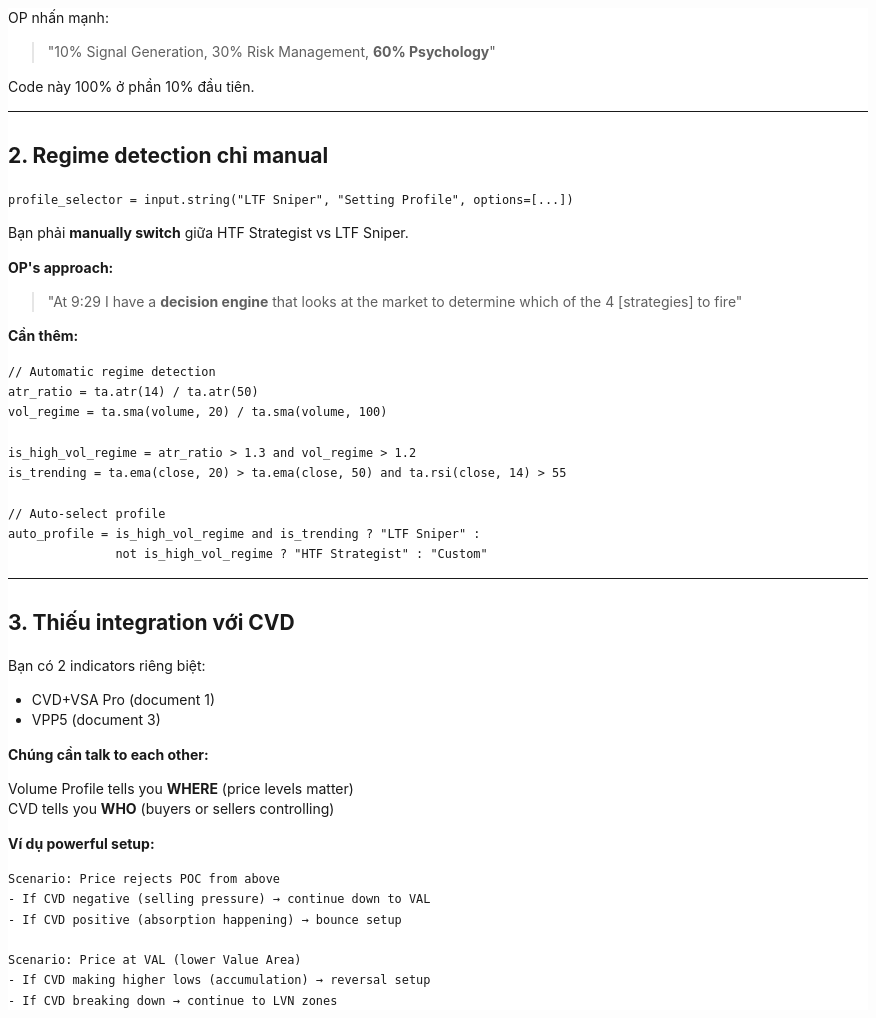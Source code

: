 OP nhấn mạnh:
> "10% Signal Generation, 30% Risk Management, **60% Psychology**"

Code này 100% ở phần 10% đầu tiên.

---

## 2. **Regime detection chỉ manual**

```pine
profile_selector = input.string("LTF Sniper", "Setting Profile", options=[...])
```

Bạn phải **manually switch** giữa HTF Strategist vs LTF Sniper.

**OP's approach:**
> "At 9:29 I have a **decision engine** that looks at the market to determine which of the 4 [strategies] to fire"

**Cần thêm:**

```pine
// Automatic regime detection
atr_ratio = ta.atr(14) / ta.atr(50)
vol_regime = ta.sma(volume, 20) / ta.sma(volume, 100)

is_high_vol_regime = atr_ratio > 1.3 and vol_regime > 1.2
is_trending = ta.ema(close, 20) > ta.ema(close, 50) and ta.rsi(close, 14) > 55

// Auto-select profile
auto_profile = is_high_vol_regime and is_trending ? "LTF Sniper" : 
               not is_high_vol_regime ? "HTF Strategist" : "Custom"
```

---

## 3. **Thiếu integration với CVD**

Bạn có 2 indicators riêng biệt:

- CVD+VSA Pro (document 1)
- VPP5 (document 3)

**Chúng cần talk to each other:**

Volume Profile tells you **WHERE** (price levels matter)  
CVD tells you **WHO** (buyers or sellers controlling)

**Ví dụ powerful setup:**

```
Scenario: Price rejects POC from above
- If CVD negative (selling pressure) → continue down to VAL
- If CVD positive (absorption happening) → bounce setup

Scenario: Price at VAL (lower Value Area)
- If CVD making higher lows (accumulation) → reversal setup
- If CVD breaking down → continue to LVN zones
```

